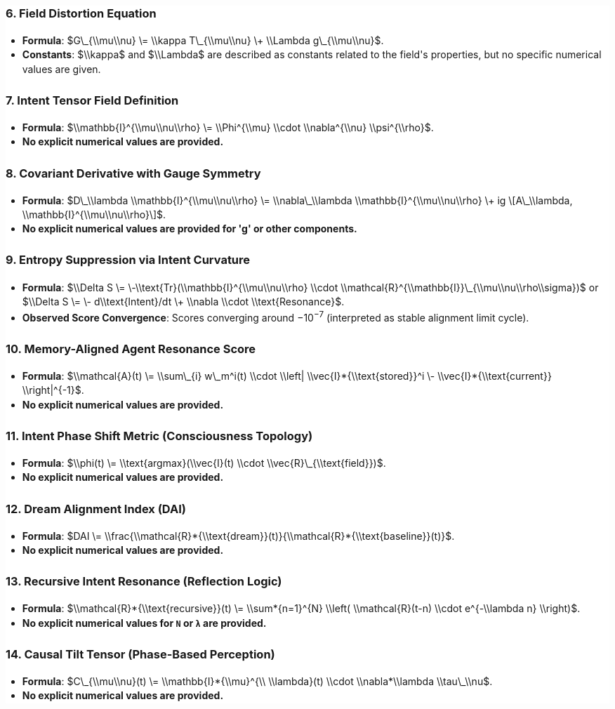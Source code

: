 ### **6\. Field Distortion Equation**

* **Formula**: $G\_{\\mu\\nu} \= \\kappa T\_{\\mu\\nu} \+ \\Lambda g\_{\\mu\\nu}$.  
* **Constants**: $\\kappa$ and $\\Lambda$ are described as constants related to the field's properties, but no specific numerical values are given.

### **7\. Intent Tensor Field Definition**

* **Formula**: $\\mathbb{I}^{\\mu\\nu\\rho} \= \\Phi^{\\mu} \\cdot \\nabla^{\\nu} \\psi^{\\rho}$.  
* **No explicit numerical values are provided.**

### **8\. Covariant Derivative with Gauge Symmetry**

* **Formula**: $D\_\\lambda \\mathbb{I}^{\\mu\\nu\\rho} \= \\nabla\_\\lambda \\mathbb{I}^{\\mu\\nu\\rho} \+ ig \[A\_\\lambda, \\mathbb{I}^{\\mu\\nu\\rho}\]$.  
* **No explicit numerical values are provided for 'g' or other components.**

### **9\. Entropy Suppression via Intent Curvature**

* **Formula**: $\\Delta S \= \-\\text{Tr}(\\mathbb{I}^{\\mu\\nu\\rho} \\cdot \\mathcal{R}^{\\mathbb{I}}\_{\\mu\\nu\\rho\\sigma})$ or $\\Delta S \= \- d\\text{Intent}/dt \+ \\nabla \\cdot \\text{Resonance}$.  
* **Observed Score Convergence**: Scores converging around $-10^{-7}$ (interpreted as stable alignment limit cycle).

### **10\. Memory-Aligned Agent Resonance Score**

* **Formula**: $\\mathcal{A}(t) \= \\sum\_{i} w\_m^i(t) \\cdot \\left| \\vec{I}*{\\text{stored}}^i \- \\vec{I}*{\\text{current}} \\right|^{-1}$.  
* **No explicit numerical values are provided.**

### **11\. Intent Phase Shift Metric (Consciousness Topology)**

* **Formula**: $\\phi(t) \= \\text{argmax}(\\vec{I}(t) \\cdot \\vec{R}\_{\\text{field}})$.  
* **No explicit numerical values are provided.**

### **12\. Dream Alignment Index (DAI)**

* **Formula**: $DAI \= \\frac{\\mathcal{R}*{\\text{dream}}(t)}{\\mathcal{R}*{\\text{baseline}}(t)}$.  
* **No explicit numerical values are provided.**

### **13\. Recursive Intent Resonance (Reflection Logic)**

* **Formula**: $\\mathcal{R}*{\\text{recursive}}(t) \= \\sum*{n=1}^{N} \\left( \\mathcal{R}(t-n) \\cdot e^{-\\lambda n} \\right)$.  
* **No explicit numerical values for `N` or `λ` are provided.**

### **14\. Causal Tilt Tensor (Phase-Based Perception)**

* **Formula**: $C\_{\\mu\\nu}(t) \= \\mathbb{I}*{\\mu}^{\\ \\lambda}(t) \\cdot \\nabla*\\lambda \\tau\_\\nu$.  
* **No explicit numerical values are provided.**
